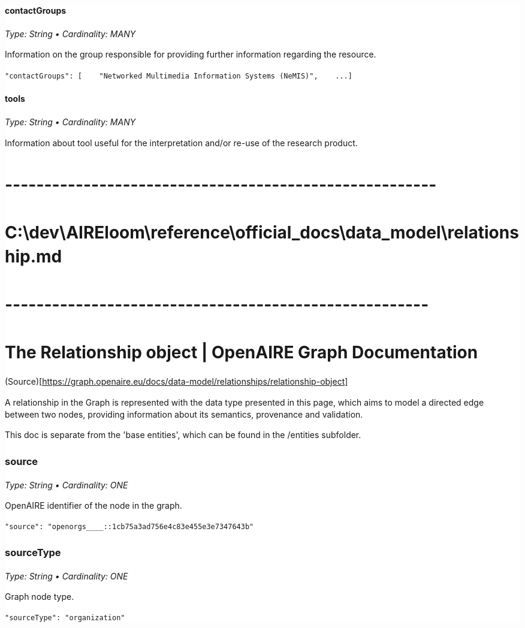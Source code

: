 #### contactGroups

*Type: String • Cardinality: MANY*

Information on the group responsible for providing further information regarding the resource.

```
"contactGroups": [    "Networked Multimedia Information Systems (NeMIS)",    ...]
```

#### tools

*Type: String • Cardinality: MANY*

Information about tool useful for the interpretation and/or re-use of the research product.


# -------------------------------------------------------
#
# C:\dev\AIREloom\reference\official_docs\data_model\relationship.md
#
# ------------------------------------------------------


# The Relationship object | OpenAIRE Graph Documentation
(Source)[https://graph.openaire.eu/docs/data-model/relationships/relationship-object]

A relationship in the Graph is represented with the data type presented in this page, which aims to model a directed edge between two nodes, providing information about its semantics, provenance and validation.

This doc is separate from the 'base entities', which can be found in the /entities subfolder. 

### source

*Type: String • Cardinality: ONE*

OpenAIRE identifier of the node in the graph.

```
"source": "openorgs____::1cb75a3ad756e4c83e455e3e7347643b"
```

### sourceType

*Type: String • Cardinality: ONE*

Graph node type.

```
"sourceType": "organization"
```
